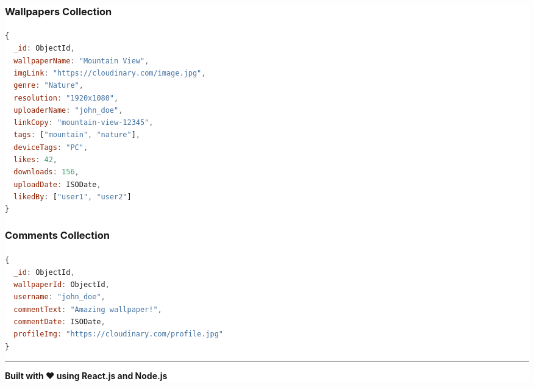 ### Wallpapers Collection
```javascript
{
  _id: ObjectId,
  wallpaperName: "Mountain View",
  imgLink: "https://cloudinary.com/image.jpg",
  genre: "Nature",
  resolution: "1920x1080", 
  uploaderName: "john_doe",
  linkCopy: "mountain-view-12345",
  tags: ["mountain", "nature"],
  deviceTags: "PC",
  likes: 42,
  downloads: 156,
  uploadDate: ISODate,
  likedBy: ["user1", "user2"]
}
```

### Comments Collection
```javascript
{
  _id: ObjectId,
  wallpaperId: ObjectId,
  username: "john_doe",
  commentText: "Amazing wallpaper!",
  commentDate: ISODate,
  profileImg: "https://cloudinary.com/profile.jpg"
}
```

---

**Built with ❤️ using React.js and Node.js**
